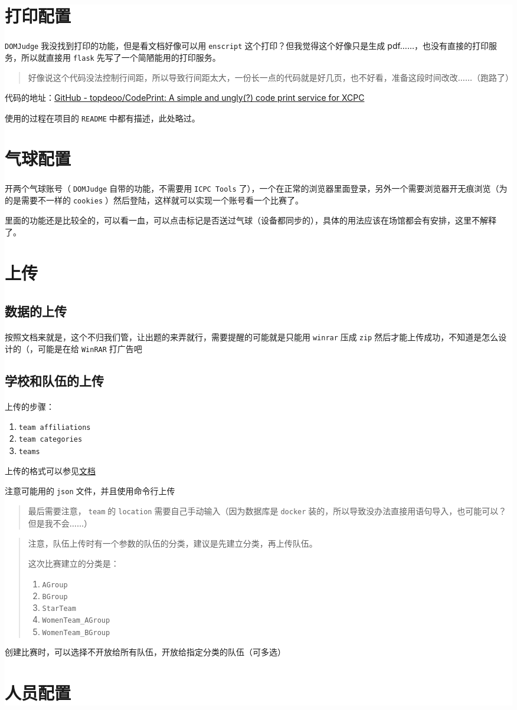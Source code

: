 # 打印配置

`DOMJudge` 我没找到打印的功能，但是看文档好像可以用 `enscript` 这个打印？但我觉得这个好像只是生成 pdf……，也没有直接的打印服务，所以就直接用 `flask` 先写了一个简陋能用的打印服务。

> 好像说这个代码没法控制行间距，所以导致行间距太大，一份长一点的代码就是好几页，也不好看，准备这段时间改改……（跑路了）

代码的地址：[GitHub - topdeoo/CodePrint: A simple and ungly(?) code print service for XCPC](https://github.com/topdeoo/CodePrint)

使用的过程在项目的 `README` 中都有描述，此处略过。

# 气球配置

开两个气球账号（ `DOMJudge` 自带的功能，不需要用 `ICPC Tools` 了），一个在正常的浏览器里面登录，另外一个需要浏览器开无痕浏览（为的是需要不一样的 `cookies` ）然后登陆，这样就可以实现一个账号看一个比赛了。

里面的功能还是比较全的，可以看一血，可以点击标记是否送过气球（设备都同步的），具体的用法应该在场馆都会有安排，这里不解释了。

# 上传

## 数据的上传

按照文档来就是，这个不归我们管，让出题的来弄就行，需要提醒的可能就是只能用 `winrar` 压成 `zip` 然后才能上传成功，不知道是怎么设计的（，可能是在给 `WinRAR` 打广告吧

## 学校和队伍的上传

上传的步骤：

1. `team affiliations`
2. `team categories`
3. `teams`

上传的格式可以参见[文档](https://www.domjudge.org/docs/manual/8.2/import.html#importing-accounts)

注意可能用的 `json` 文件，并且使用命令行上传

> 最后需要注意， `team` 的 `location` 需要自己手动输入（因为数据库是 `docker` 装的，所以导致没办法直接用语句导入，也可能可以？但是我不会……）

> 注意，队伍上传时有一个参数的队伍的分类，建议是先建立分类，再上传队伍。
>
> 这次比赛建立的分类是：
>
> 1. `AGroup`
> 2. `BGroup`
> 3. `StarTeam`
> 4. `WomenTeam_AGroup`
> 5. `WomenTeam_BGroup`

创建比赛时，可以选择不开放给所有队伍，开放给指定分类的队伍（可多选）

# 人员配置
